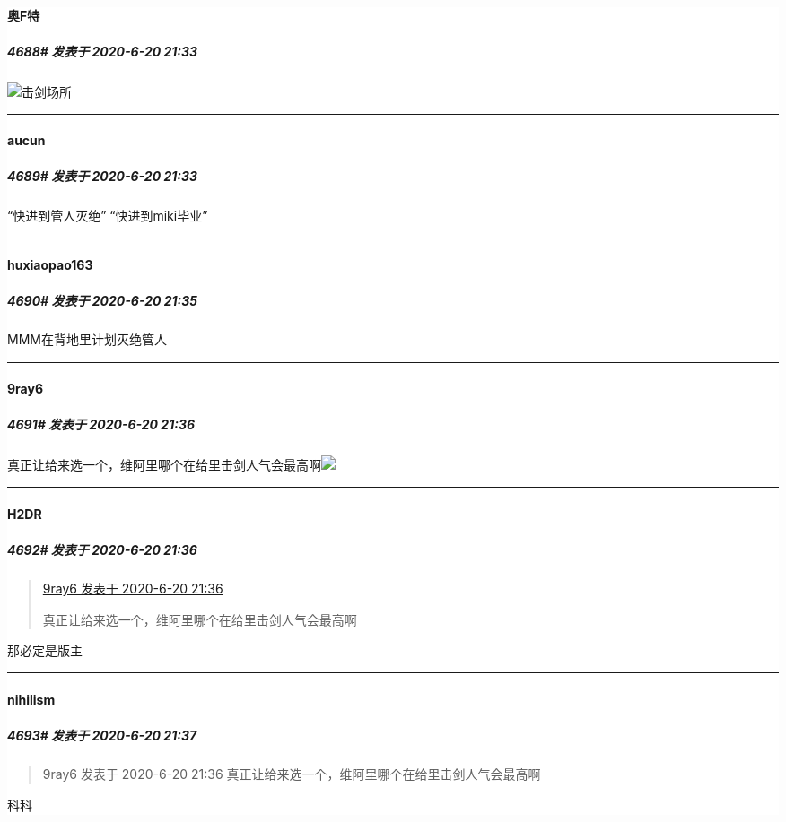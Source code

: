 ####  奥F特  
##### 4688#       发表于 2020-6-20 21:33


<img src="https://static.saraba1st.com/image/smiley/face2017/067.png" referrerpolicy="no-referrer">击剑场所 


-----

####  aucun  
##### 4689#       发表于 2020-6-20 21:33


“快进到管人灭绝”
“快进到miki毕业”


-----

####  huxiaopao163  
##### 4690#       发表于 2020-6-20 21:35


MMM在背地里计划灭绝管人


-----

####  9ray6  
##### 4691#       发表于 2020-6-20 21:36


真正让给来选一个，维阿里哪个在给里击剑人气会最高啊<img src="https://static.saraba1st.com/image/smiley/face2017/067.png" referrerpolicy="no-referrer">


-----

####  H2DR  
##### 4692#       发表于 2020-6-20 21:36


<blockquote><a href="httphttps://bbs.saraba1st.com/2b/forum.php?mod=redirect&amp;goto=findpost&amp;pid=47881112&amp;ptid=1942338" target="_blank">9ray6 发表于 2020-6-20 21:36</a>

真正让给来选一个，维阿里哪个在给里击剑人气会最高啊</blockquote>
那必定是版主


-----

####  nihilism  
##### 4693#       发表于 2020-6-20 21:37


<blockquote>9ray6 发表于 2020-6-20 21:36
真正让给来选一个，维阿里哪个在给里击剑人气会最高啊</blockquote>
科科
